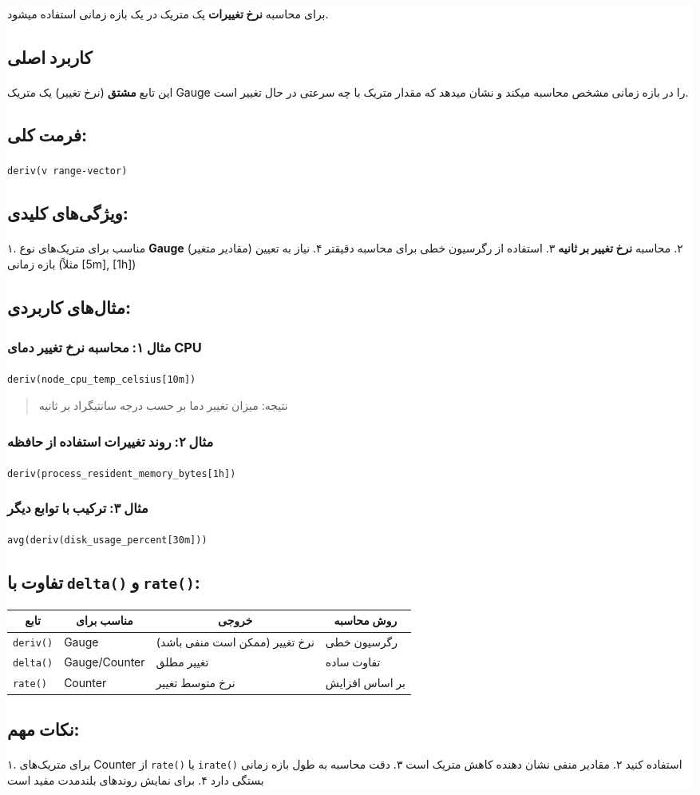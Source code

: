 برای محاسبه **نرخ تغییرات** یک متریک در یک بازه زمانی استفاده میشود.

## کاربرد اصلی

این تابع **مشتق** (نرخ تغییر) یک متریک Gauge را در بازه زمانی مشخص محاسبه میکند و نشان میدهد که مقدار متریک با چه سرعتی در حال تغییر است.

## فرمت کلی:
```promql
deriv(v range-vector)
```

## ویژگی‌های کلیدی:
۱. مناسب برای متریک‌های نوع **Gauge** (مقادیر متغیر)
۲. محاسبه **نرخ تغییر بر ثانیه**
۳. استفاده از رگرسیون خطی برای محاسبه دقیقتر
۴. نیاز به تعیین بازه زمانی (مثلاً [5m], [1h])

## مثال‌های کاربردی:

### مثال ۱: محاسبه نرخ تغییر دمای CPU
```promql
deriv(node_cpu_temp_celsius[10m])
```
> نتیجه: میزان تغییر دما بر حسب درجه سانتیگراد بر ثانیه

### مثال ۲: روند تغییرات استفاده از حافظه
```promql
deriv(process_resident_memory_bytes[1h])
```

### مثال ۳: ترکیب با توابع دیگر
```promql
avg(deriv(disk_usage_percent[30m]))
```

## تفاوت با `delta()` و `rate()`:
| تابع      | مناسب برای    | خروجی                          | روش محاسبه     |
| --------- | ------------- | ------------------------------ | -------------- |
| `deriv()` | Gauge         | نرخ تغییر (ممکن است منفی باشد) | رگرسیون خطی    |
| `delta()` | Gauge/Counter | تغییر مطلق                     | تفاوت ساده     |
| `rate()`  | Counter       | نرخ متوسط تغییر                | بر اساس افزایش |

## نکات مهم:
۱. برای متریک‌های Counter از `rate()` یا `irate()` استفاده کنید
۲. مقادیر منفی نشان دهنده کاهش متریک است
۳. دقت محاسبه به طول بازه زمانی بستگی دارد
۴. برای نمایش روندهای بلندمدت مفید است
